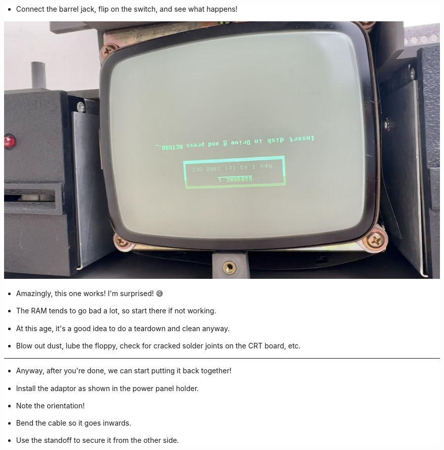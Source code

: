 * Connect the barrel jack, flip on the switch, and see what happens!

![Alt text](photos/osborne1/works.jpg)

* Amazingly, this one works! I'm surprised! 😅

* The RAM tends to go bad a lot, so start there if not working.

* At this age, it's a good idea to do a teardown and clean anyway.

* Blow out dust, lube the floppy, check for cracked solder joints on the CRT board, etc.

--------

* Anyway, after you're done, we can start putting it back together!

* Install the adaptor as shown in the power panel holder.

* Note the orientation!

* Bend the cable so it goes inwards.

* Use the standoff to secure it from the other side.
